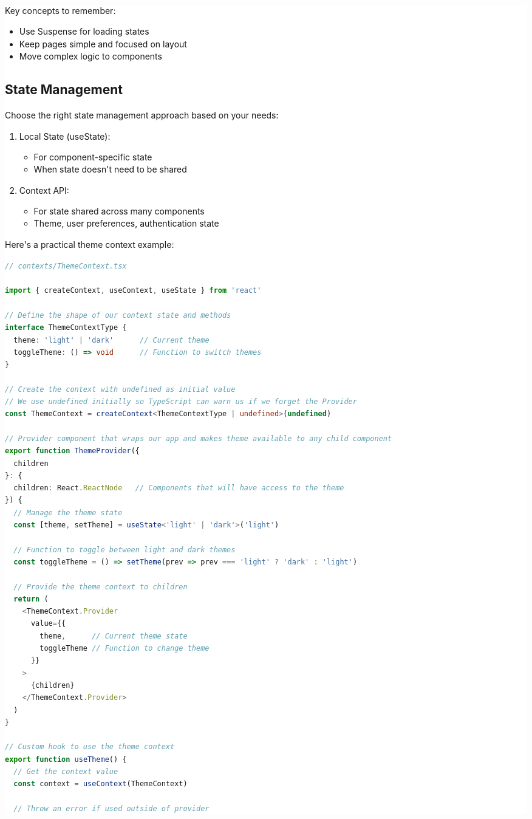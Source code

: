 Key concepts to remember:
- Use Suspense for loading states
- Keep pages simple and focused on layout
- Move complex logic to components

## State Management

Choose the right state management approach based on your needs:

1. Local State (useState):
   - For component-specific state
   - When state doesn't need to be shared

2. Context API:
   - For state shared across many components
   - Theme, user preferences, authentication state

Here's a practical theme context example:

```typescript
// contexts/ThemeContext.tsx

import { createContext, useContext, useState } from 'react'

// Define the shape of our context state and methods
interface ThemeContextType {
  theme: 'light' | 'dark'      // Current theme
  toggleTheme: () => void      // Function to switch themes
}

// Create the context with undefined as initial value
// We use undefined initially so TypeScript can warn us if we forget the Provider
const ThemeContext = createContext<ThemeContextType | undefined>(undefined)

// Provider component that wraps our app and makes theme available to any child component
export function ThemeProvider({ 
  children 
}: { 
  children: React.ReactNode   // Components that will have access to the theme
}) {
  // Manage the theme state
  const [theme, setTheme] = useState<'light' | 'dark'>('light')

  // Function to toggle between light and dark themes
  const toggleTheme = () => setTheme(prev => prev === 'light' ? 'dark' : 'light')
  
  // Provide the theme context to children
  return (
    <ThemeContext.Provider 
      value={{
        theme,      // Current theme state
        toggleTheme // Function to change theme
      }}
    >
      {children}
    </ThemeContext.Provider>
  )
}

// Custom hook to use the theme context
export function useTheme() {
  // Get the context value
  const context = useContext(ThemeContext)
  
  // Throw an error if used outside of provider
```